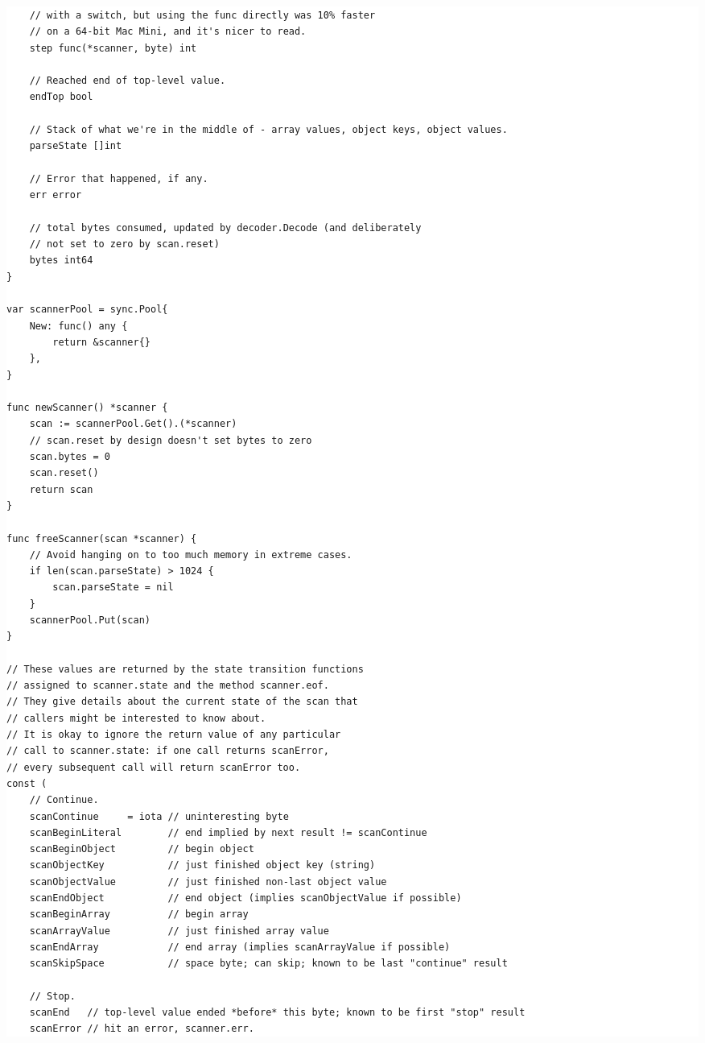 ```
	// with a switch, but using the func directly was 10% faster
	// on a 64-bit Mac Mini, and it's nicer to read.
	step func(*scanner, byte) int

	// Reached end of top-level value.
	endTop bool

	// Stack of what we're in the middle of - array values, object keys, object values.
	parseState []int

	// Error that happened, if any.
	err error

	// total bytes consumed, updated by decoder.Decode (and deliberately
	// not set to zero by scan.reset)
	bytes int64
}

var scannerPool = sync.Pool{
	New: func() any {
		return &scanner{}
	},
}

func newScanner() *scanner {
	scan := scannerPool.Get().(*scanner)
	// scan.reset by design doesn't set bytes to zero
	scan.bytes = 0
	scan.reset()
	return scan
}

func freeScanner(scan *scanner) {
	// Avoid hanging on to too much memory in extreme cases.
	if len(scan.parseState) > 1024 {
		scan.parseState = nil
	}
	scannerPool.Put(scan)
}

// These values are returned by the state transition functions
// assigned to scanner.state and the method scanner.eof.
// They give details about the current state of the scan that
// callers might be interested to know about.
// It is okay to ignore the return value of any particular
// call to scanner.state: if one call returns scanError,
// every subsequent call will return scanError too.
const (
	// Continue.
	scanContinue     = iota // uninteresting byte
	scanBeginLiteral        // end implied by next result != scanContinue
	scanBeginObject         // begin object
	scanObjectKey           // just finished object key (string)
	scanObjectValue         // just finished non-last object value
	scanEndObject           // end object (implies scanObjectValue if possible)
	scanBeginArray          // begin array
	scanArrayValue          // just finished array value
	scanEndArray            // end array (implies scanArrayValue if possible)
	scanSkipSpace           // space byte; can skip; known to be last "continue" result

	// Stop.
	scanEnd   // top-level value ended *before* this byte; known to be first "stop" result
	scanError // hit an error, scanner.err.
```